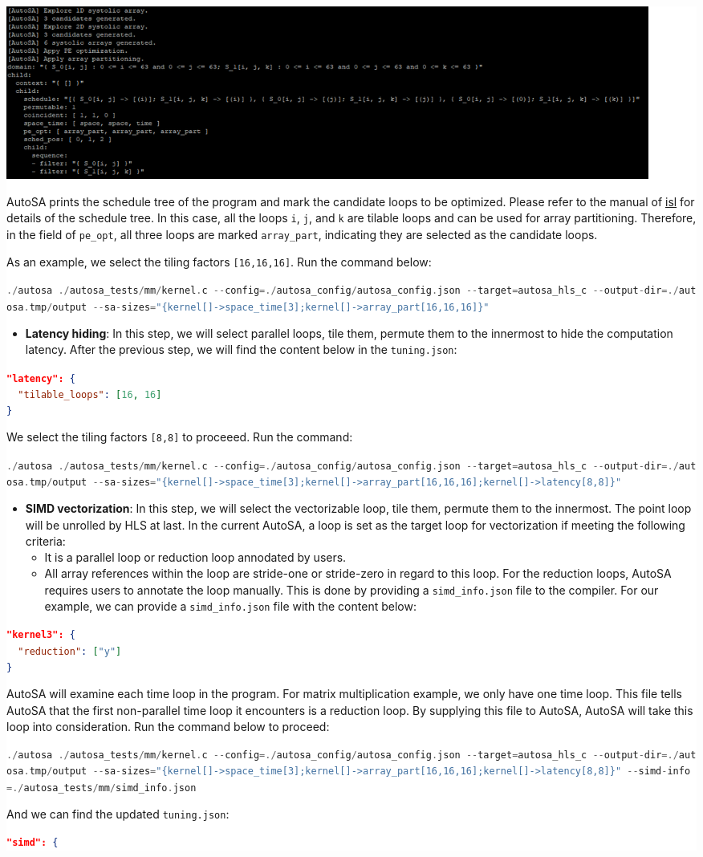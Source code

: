 <img src="mm_array_part.PNG" width="800"/>

AutoSA prints the schedule tree of the program and mark the candidate loops to be optimized. Please refer to the manual of [isl](http://isl.gforge.inria.fr/) for details of the schedule tree. In this case, all the loops `i`, `j`, and `k` are tilable loops and can be used for array partitioning. Therefore, in the field of `pe_opt`, all three loops are marked `array_part`, indicating they are selected as the candidate loops.

As an example, we select the tiling factors `[16,16,16]`. Run the command below:
```c
./autosa ./autosa_tests/mm/kernel.c --config=./autosa_config/autosa_config.json --target=autosa_hls_c --output-dir=./autosa.tmp/output --sa-sizes="{kernel[]->space_time[3];kernel[]->array_part[16,16,16]}"
```

* __Latency hiding__: In this step, we will select parallel loops, tile them, permute them to the innermost to hide the computation latency. After the previous step, we will find the content below in the `tuning.json`:
```json
"latency": {
  "tilable_loops": [16, 16]
}
```
We select the tiling factors `[8,8]` to proceeed. Run the command:
```c
./autosa ./autosa_tests/mm/kernel.c --config=./autosa_config/autosa_config.json --target=autosa_hls_c --output-dir=./autosa.tmp/output --sa-sizes="{kernel[]->space_time[3];kernel[]->array_part[16,16,16];kernel[]->latency[8,8]}"
```

* __SIMD vectorization__: In this step, we will select the vectorizable loop, tile them, permute them to the innermost. The point loop will be unrolled by HLS at last. In the current AutoSA, a loop is set as the target loop for vectorization if meeting the following criteria:
  * It is a parallel loop or reduction loop annodated by users. 
  * All array references within the loop are stride-one or stride-zero in regard to this loop.
For the reduction loops, AutoSA requires users to annotate the loop manually. This is done by providing a `simd_info.json` file to the compiler. For our example, we can provide a `simd_info.json` file with the content below:
```json
"kernel3": {
  "reduction": ["y"]
}
```
AutoSA will examine each time loop in the program. For matrix multiplication example, we only have one time loop. This file tells AutoSA that the first non-parallel time loop it encounters is a reduction loop. By supplying this file to AutoSA, AutoSA will take this loop into consideration. Run the command below to proceed:
```c
./autosa ./autosa_tests/mm/kernel.c --config=./autosa_config/autosa_config.json --target=autosa_hls_c --output-dir=./autosa.tmp/output --sa-sizes="{kernel[]->space_time[3];kernel[]->array_part[16,16,16];kernel[]->latency[8,8]}" --simd-info=./autosa_tests/mm/simd_info.json
```
And we can find the updated `tuning.json`:
```json
"simd": {
```
